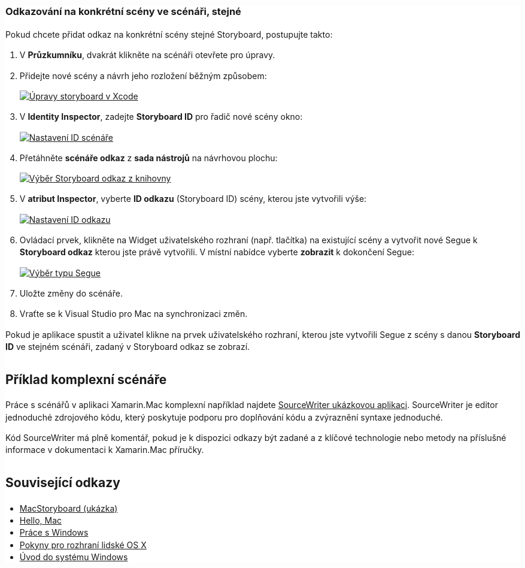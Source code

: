<a name="Referencing-a-Specific-Scene-in-the-Same-Storyboard" />

### <a name="referencing-a-specific-scene-in-the-same-storyboard"></a>Odkazování na konkrétní scény ve scénáři, stejné

Pokud chcete přidat odkaz na konkrétní scény stejné Storyboard, postupujte takto:

1. V **Průzkumníku**, dvakrát klikněte na scénáři otevřete pro úpravy.
2. Přidejte nové scény a návrh jeho rozložení běžným způsobem: 

    [![](indepth-images/ref11.png "Úpravy storyboard v Xcode")](indepth-images/ref11.png#lightbox)
3. V **Identity Inspector**, zadejte **Storyboard ID** pro řadič nové scény okno: 

    [![](indepth-images/ref12.png "Nastavení ID scénáře")](indepth-images/ref12.png#lightbox)
3. Přetáhněte **scénáře odkaz** z **sada nástrojů** na návrhovou plochu: 

    [![](indepth-images/ref03.png "Výběr Storyboard odkaz z knihovny")](indepth-images/ref03.png#lightbox)
5. V **atribut Inspector**, vyberte **ID odkazu** (Storyboard ID) scény, kterou jste vytvořili výše: 

    [![](indepth-images/ref13.png "Nastavení ID odkazu")](indepth-images/ref13.png#lightbox)
6. Ovládací prvek, klikněte na Widget uživatelského rozhraní (např. tlačítka) na existující scény a vytvořit nové Segue k **Storyboard odkaz** kterou jste právě vytvořili. V místní nabídce vyberte **zobrazit** k dokončení Segue: 

    [![](indepth-images/ref06.png "Výběr typu Segue")](indepth-images/ref06.png#lightbox) 
8. Uložte změny do scénáře.
9. Vraťte se k Visual Studio pro Mac na synchronizaci změn.

Pokud je aplikace spustit a uživatel klikne na prvek uživatelského rozhraní, kterou jste vytvořili Segue z scény s danou **Storyboard ID** ve stejném scénáři, zadaný v Storyboard odkaz se zobrazí.

<a name="Complex-Storyboard-Example" />

## <a name="complex-storyboard-example"></a>Příklad komplexní scénáře

Práce s scénářů v aplikaci Xamarin.Mac komplexní například najdete [SourceWriter ukázkovou aplikaci](https://developer.xamarin.com/samples/mac/SourceWriter/). SourceWriter je editor jednoduché zdrojového kódu, který poskytuje podporu pro doplňování kódu a zvýraznění syntaxe jednoduché.

Kód SourceWriter má plně komentář, pokud je k dispozici odkazy být zadané a z klíčové technologie nebo metody na příslušné informace v dokumentaci k Xamarin.Mac příručky.

## <a name="related-links"></a>Související odkazy

- [MacStoryboard (ukázka)](https://developer.xamarin.com/samples/mac/MacStoryboard/)
- [Hello, Mac](~/mac/get-started/hello-mac.md)
- [Práce s Windows](~/mac/user-interface/window.md)
- [Pokyny pro rozhraní lidské OS X](https://developer.apple.com/library/mac/documentation/UserExperience/Conceptual/OSXHIGuidelines/)
- [Úvod do systému Windows](https://developer.apple.com/library/mac/documentation/Cocoa/Conceptual/WinPanel/Introduction.html#//apple_ref/doc/uid/10000031-SW1)
